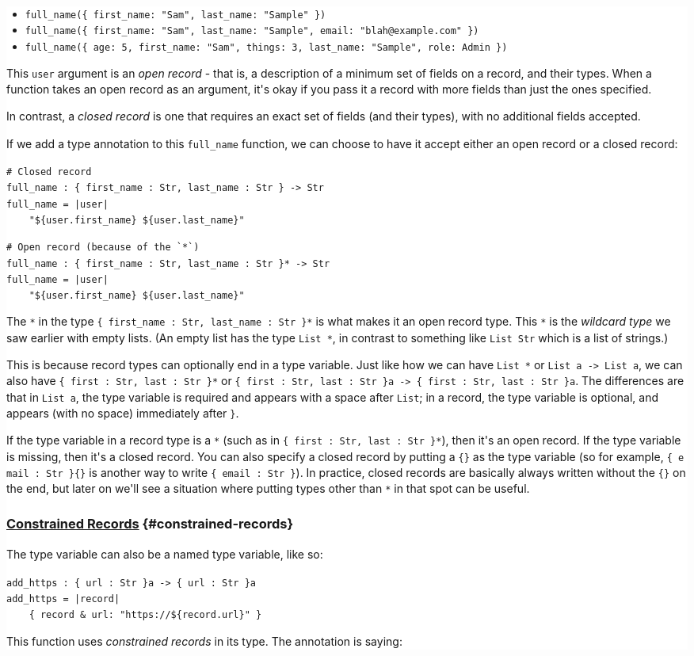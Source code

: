 - `full_name({ first_name: "Sam", last_name: "Sample" })`
- `full_name({ first_name: "Sam", last_name: "Sample", email: "blah@example.com" })`
- `full_name({ age: 5, first_name: "Sam", things: 3, last_name: "Sample", role: Admin })`

This `user` argument is an _open record_ - that is, a description of a minimum set of fields on a record, and their types. When a function takes an open record as an argument, it's okay if you pass it a record with more fields than just the ones specified.

In contrast, a _closed record_ is one that requires an exact set of fields (and their types), with no additional fields accepted.

If we add a type annotation to this `full_name` function, we can choose to have it accept either an open record or a closed record:

```roc
# Closed record
full_name : { first_name : Str, last_name : Str } -> Str
full_name = |user|
    "${user.first_name} ${user.last_name}"
```

```roc
# Open record (because of the `*`)
full_name : { first_name : Str, last_name : Str }* -> Str
full_name = |user|
    "${user.first_name} ${user.last_name}"
```

The `*` in the type `{ first_name : Str, last_name : Str }*` is what makes it an open record type. This `*` is the _wildcard type_ we saw earlier with empty lists. (An empty list has the type `List *`, in contrast to something like `List Str` which is a list of strings.)

This is because record types can optionally end in a type variable. Just like how we can have `List *` or `List a -> List a`, we can also have `{ first : Str, last : Str }*` or `{ first : Str, last : Str }a -> { first : Str, last : Str }a`. The differences are that in `List a`, the type variable is required and appears with a space after `List`; in a record, the type variable is optional, and appears (with no space) immediately after `}`.

If the type variable in a record type is a `*` (such as in `{ first : Str, last : Str }*`), then it's an open record. If the type variable is missing, then it's a closed record. You can also specify a closed record by putting a `{}` as the type variable (so for example, `{ email : Str }{}` is another way to write `{ email : Str }`). In practice, closed records are basically always written without the `{}` on the end, but later on we'll see a situation where putting types other than `*` in that spot can be useful.

### [Constrained Records](#constrained-records) {#constrained-records}

The type variable can also be a named type variable, like so:

```roc
add_https : { url : Str }a -> { url : Str }a
add_https = |record|
    { record & url: "https://${record.url}" }
```

This function uses _constrained records_ in its type. The annotation is saying:
